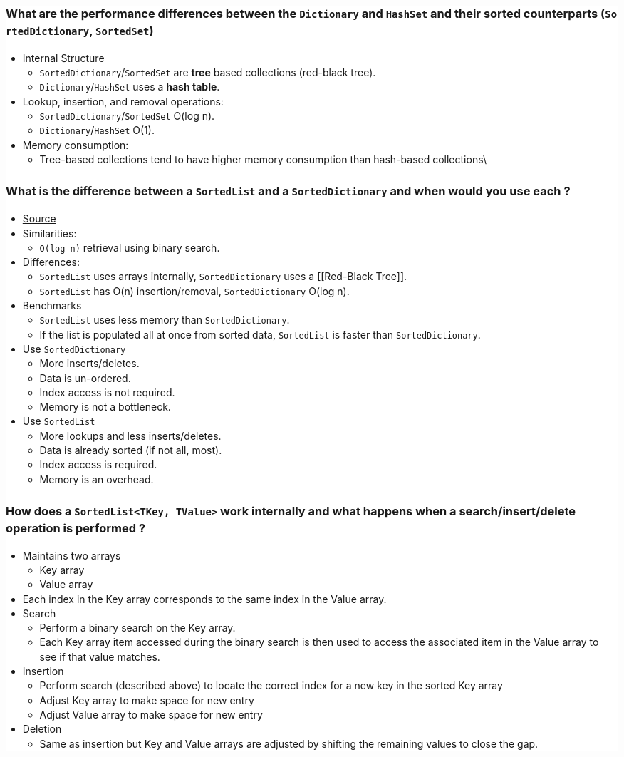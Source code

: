 ### What are the performance differences between the `Dictionary` and `HashSet` and their sorted counterparts (`SortedDictionary`, `SortedSet`)
- Internal Structure
	- `SortedDictionary`/`SortedSet` are **tree** based collections (red-black tree).
	- `Dictionary`/`HashSet` uses a **hash table**.
- Lookup, insertion, and removal operations:
	- `SortedDictionary`/`SortedSet` O(log n).
	- `Dictionary`/`HashSet` O(1).
- Memory consumption:
	- Tree-based collections tend to have higher memory consumption than hash-based collections\

### What is the difference between a `SortedList` and a  `SortedDictionary` and when would you use each ?
- [Source](https://stackoverflow.com/questions/935621/whats-the-difference-between-sortedlist-and-sorteddictionary)
- Similarities:
	- `O(log n)` retrieval using binary search.
- Differences:
	- `SortedList` uses arrays internally, `SortedDictionary` uses a [[Red-Black Tree]].
	- `SortedList` has O(n) insertion/removal, `SortedDictionary` O(log n).
- Benchmarks
	- `SortedList` uses less memory than `SortedDictionary`.
	- If the list is populated all at once from sorted data, `SortedList` is faster than `SortedDictionary`.
- Use `SortedDictionary`
	- More inserts/deletes.
	- Data is un-ordered.
	- Index access is not required.
	- Memory is not a bottleneck.
- Use `SortedList`
	- More lookups and less inserts/deletes.
	- Data is already sorted (if not all, most).
	- Index access is required.
	- Memory is an overhead.

### How does a `SortedList<TKey, TValue>` work internally and what happens when a search/insert/delete operation is performed ?
- Maintains two arrays
	- Key array
	- Value array
- Each index in the Key array corresponds to the same index in the Value array.
- Search
	- Perform a binary search on the Key array. 
	- Each Key array item accessed during the binary search is then used to access the associated item in the Value array to see if that value matches.
- Insertion 
	- Perform search (described above) to locate the correct index for a new key in the sorted Key array
	- Adjust Key array to make space for new entry
	- Adjust Value array to make space for new entry
- Deletion
	- Same as insertion but Key and Value arrays are adjusted by shifting the remaining values to close the gap.
